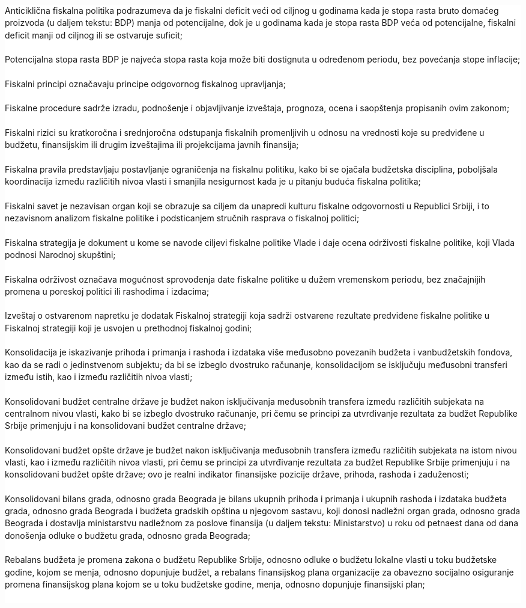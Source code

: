 Anticiklična fiskalna politika podrazumeva da je fiskalni deficit veći od ciljnog u godinama kada je stopa rasta bruto domaćeg proizvoda (u daljem tekstu: BDP) manja od potencijalne, dok je u godinama kada je stopa rasta BDP veća od potencijalne, fiskalni deficit manji od ciljnog ili se ostvaruje suficit;
<br/> <br/>
Potencijalna stopa rasta BDP je najveća stopa rasta koja može biti dostignuta u određenom periodu, bez povećanja stope inflacije;
<br/> <br/>
Fiskalni principi označavaju principe odgovornog fiskalnog upravljanja;
<br/> <br/>
Fiskalne procedure sadrže izradu, podnošenje i objavljivanje izveštaja, prognoza, ocena i saopštenja propisanih ovim zakonom;
<br/> <br/>
Fiskalni rizici su kratkoročna i srednjoročna odstupanja fiskalnih promenljivih u odnosu na vrednosti koje su predviđene u budžetu, finansijskim ili drugim izveštajima ili projekcijama javnih finansija;
<br/> <br/>
Fiskalna pravila predstavljaju postavljanje ograničenja na fiskalnu politiku, kako bi se ojačala budžetska disciplina, poboljšala koordinacija između različitih nivoa vlasti i smanjila nesigurnost kada je u pitanju buduća fiskalna politika;
<br/> <br/>
Fiskalni savet je nezavisan organ koji se obrazuje sa ciljem da unapredi kulturu fiskalne odgovornosti u Republici Srbiji, i to nezavisnom analizom fiskalne politike i podsticanjem stručnih rasprava o fiskalnoj politici;
<br/> <br/>
Fiskalna strategija je dokument u kome se navode ciljevi fiskalne politike Vlade i daje ocena održivosti fiskalne politike, koji Vlada podnosi Narodnoj skupštini;
<br/> <br/>
Fiskalna održivost označava mogućnost sprovođenja date fiskalne politike u dužem vremenskom periodu, bez značajnijih promena u poreskoj politici ili rashodima i izdacima;
<br/> <br/>
Izveštaj o ostvarenom napretku je dodatak Fiskalnoj strategiji koja sadrži ostvarene rezultate predviđene fiskalne politike u Fiskalnoj strategiji koji je usvojen u prethodnoj fiskalnoj godini;
<br/> <br/>
Konsolidacija je iskazivanje prihoda i primanja i rashoda i izdataka više međusobno povezanih budžeta i vanbudžetskih fondova, kao da se radi o jedinstvenom subjektu; da bi se izbeglo dvostruko računanje, konsolidacijom se isključuju međusobni transferi između istih, kao i između različitih nivoa vlasti;
<br/> <br/>
Konsolidovani budžet centralne države je budžet nakon isključivanja međusobnih transfera između različitih subjekata na centralnom nivou vlasti, kako bi se izbeglo dvostruko računanje, pri čemu se principi za utvrđivanje rezultata za budžet Republike Srbije primenjuju i na konsolidovani budžet centralne države;
<br/> <br/>
Konsolidovani budžet opšte države je budžet nakon isključivanja međusobnih transfera između različitih subjekata na istom nivou vlasti, kao i između različitih nivoa vlasti, pri čemu se principi za utvrđivanje rezultata za budžet Republike Srbije primenjuju i na konsolidovani budžet opšte države; ovo je realni indikator finansijske pozicije države, prihoda, rashoda i zaduženosti;
<br/> <br/>
Konsolidovani bilans grada, odnosno grada Beograda je bilans ukupnih prihoda i primanja i ukupnih rashoda i izdataka budžeta grada, odnosno grada Beograda i budžeta gradskih opština u njegovom sastavu, koji donosi nadležni organ grada, odnosno grada Beograda i dostavlja ministarstvu nadležnom za poslove finansija (u daljem tekstu: Ministarstvo) u roku od petnaest dana od dana donošenja odluke o budžetu grada, odnosno grada Beograda;
<br/> <br/>
Rebalans budžeta je promena zakona o budžetu Republike Srbije, odnosno odluke o budžetu lokalne vlasti u toku budžetske godine, kojom se menja, odnosno dopunjuje budžet, a rebalans finansijskog plana organizacije za obavezno socijalno osiguranje promena finansijskog plana kojom se u toku budžetske godine, menja, odnosno dopunjuje finansijski plan;
<br/> <br/>